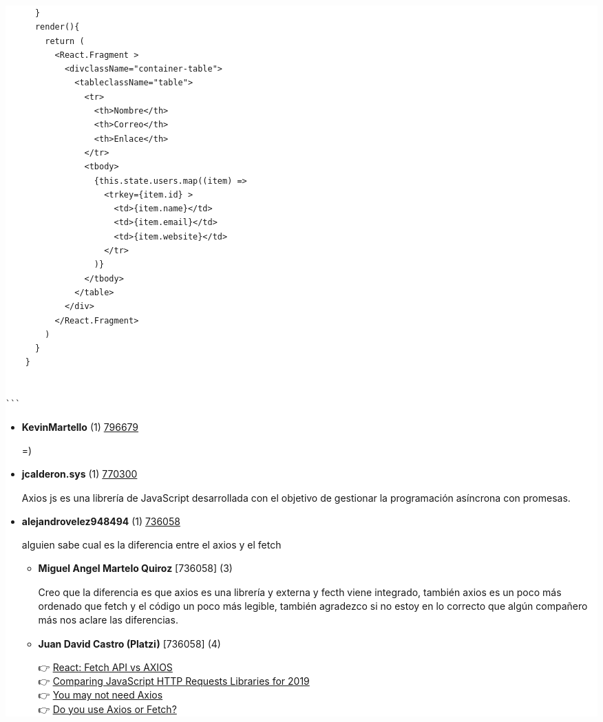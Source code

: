 	      }
	      render(){
	        return (
	          <React.Fragment >
	            <divclassName="container-table">
	              <tableclassName="table">
	                <tr>
	                  <th>Nombre</th>
	                  <th>Correo</th>
	                  <th>Enlace</th>
	                </tr>
	                <tbody>
	                  {this.state.users.map((item) => 
	                    <trkey={item.id} >
	                      <td>{item.name}</td>
	                      <td>{item.email}</td>
	                      <td>{item.website}</td>
	                    </tr>
	                  )}
	                </tbody>
	              </table>
	            </div>
	          </React.Fragment>
	        )
	      }
	    }
	    
	    
	```

* **KevinMartello** (1) [796679](https://platzi.com/comentario/796679/) 

	=)

* **jcalderon.sys** (1) [770300](https://platzi.com/comentario/770300/) 

	Axios js es una librería de JavaScript desarrollada con el objetivo de gestionar la programación asíncrona con promesas.

* **alejandrovelez948494** (1) [736058](https://platzi.com/comentario/736058/) 

	alguien sabe cual es la diferencia entre el axios y el fetch

	* **Miguel Angel Martelo Quiroz** [736058] (3)

		Creo que la diferencia es que axios es una librería y externa y fecth viene integrado, también axios es un poco más ordenado que fetch y el código un poco más legible, también agradezco si no estoy en lo correcto que algún compañero más nos aclare las diferencias.

	* **Juan David Castro (Platzi)** [736058] (4)

		👉 [React: Fetch API vs AXIOS](https://medium.com/@pabloulloacastro/react-fetch-api-vs-axios-49946857a387)  
		👉 [Comparing JavaScript HTTP Requests Libraries for 2019](https://blog.bitsrc.io/comparing-http-request-libraries-for-2019-7bedb1089c83)  
		👉 [You may not need Axios](https://danlevy.net/you-may-not-need-axios/)  
		👉 [Do you use Axios or Fetch?](https://dev.to/jasterix/do-you-use-axios-or-fetch-2a7p)
